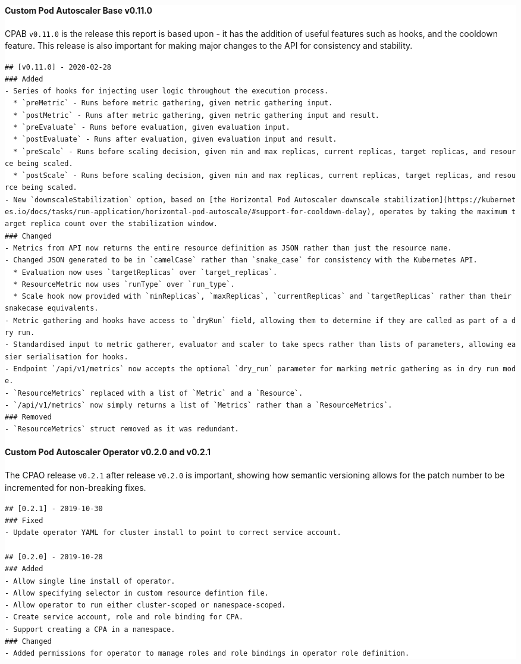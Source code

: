 #### Custom Pod Autoscaler Base v0.11.0

CPAB `v0.11.0` is the release this report is based upon - it has the addition of
useful features such as hooks, and the cooldown feature. This release is also
important for making major changes to the API for consistency and stability.

```
## [v0.11.0] - 2020-02-28
### Added
- Series of hooks for injecting user logic throughout the execution process.
  * `preMetric` - Runs before metric gathering, given metric gathering input.
  * `postMetric` - Runs after metric gathering, given metric gathering input and result.
  * `preEvaluate` - Runs before evaluation, given evaluation input.
  * `postEvaluate` - Runs after evaluation, given evaluation input and result.
  * `preScale` - Runs before scaling decision, given min and max replicas, current replicas, target replicas, and resource being scaled.
  * `postScale` - Runs before scaling decision, given min and max replicas, current replicas, target replicas, and resource being scaled.
- New `downscaleStabilization` option, based on [the Horizontal Pod Autoscaler downscale stabilization](https://kubernetes.io/docs/tasks/run-application/horizontal-pod-autoscale/#support-for-cooldown-delay), operates by taking the maximum target replica count over the stabilization window.
### Changed
- Metrics from API now returns the entire resource definition as JSON rather than just the resource name.
- Changed JSON generated to be in `camelCase` rather than `snake_case` for consistency with the Kubernetes API.
  * Evaluation now uses `targetReplicas` over `target_replicas`.
  * ResourceMetric now uses `runType` over `run_type`.
  * Scale hook now provided with `minReplicas`, `maxReplicas`, `currentReplicas` and `targetReplicas` rather than their snakecase equivalents.
- Metric gathering and hooks have access to `dryRun` field, allowing them to determine if they are called as part of a dry run.
- Standardised input to metric gatherer, evaluator and scaler to take specs rather than lists of parameters, allowing easier serialisation for hooks.
- Endpoint `/api/v1/metrics` now accepts the optional `dry_run` parameter for marking metric gathering as in dry run mode.
- `ResourceMetrics` replaced with a list of `Metric` and a `Resource`.
- `/api/v1/metrics` now simply returns a list of `Metrics` rather than a `ResourceMetrics`.
### Removed
- `ResourceMetrics` struct removed as it was redundant.
```

#### Custom Pod Autoscaler Operator v0.2.0 and v0.2.1

The CPAO release `v0.2.1` after release `v0.2.0` is important, showing how
semantic versioning allows for the patch number to be incremented for
non-breaking fixes. 

```
## [0.2.1] - 2019-10-30
### Fixed
- Update operator YAML for cluster install to point to correct service account.

## [0.2.0] - 2019-10-28
### Added
- Allow single line install of operator.
- Allow specifying selector in custom resource defintion file.
- Allow operator to run either cluster-scoped or namespace-scoped.
- Create service account, role and role binding for CPA.
- Support creating a CPA in a namespace.
### Changed
- Added permissions for operator to manage roles and role bindings in operator role definition.
```
